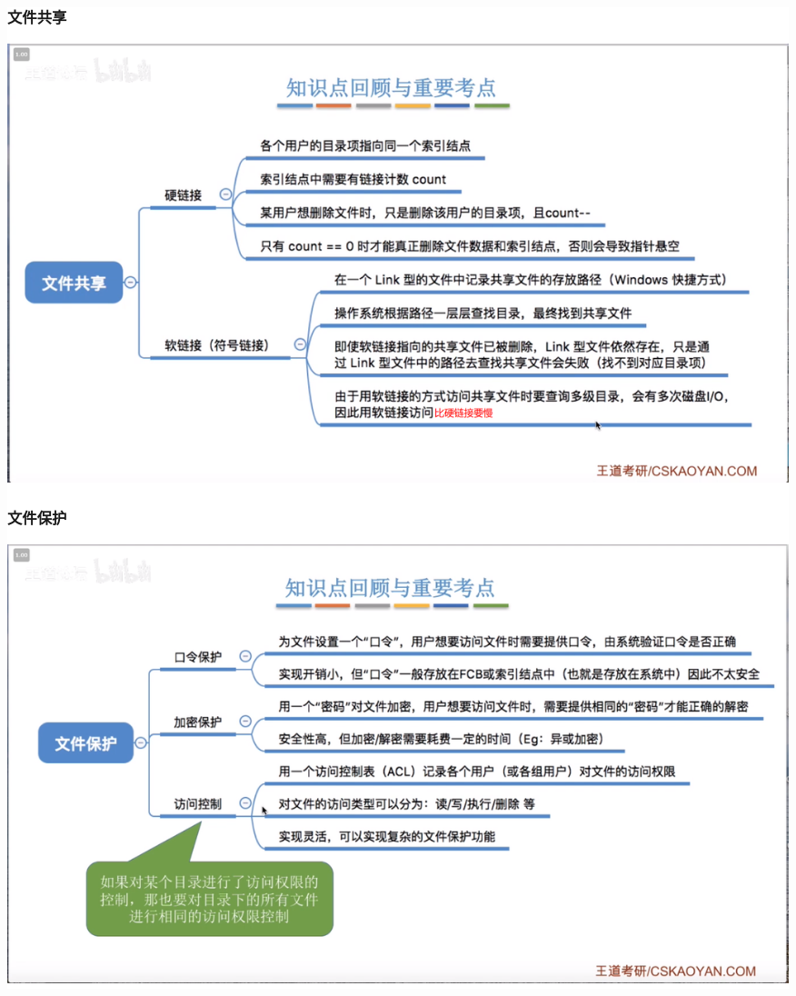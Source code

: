 



### 文件共享

![image-20200413090650822](README.assets/image-20200413090650822.png)



### 文件保护

![image-20200413091742648](README.assets/image-20200413091742648.png)
